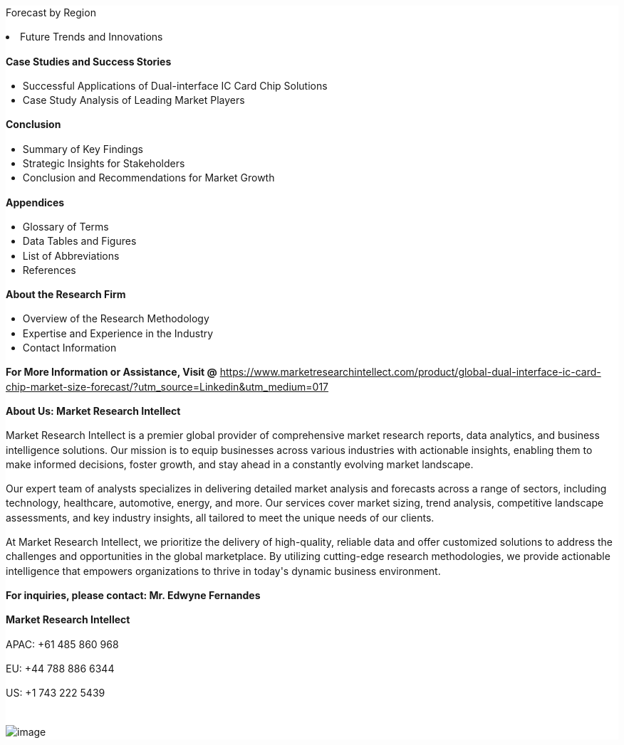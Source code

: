 Forecast by Region</li><li>Future Trends and Innovations</li></ul><p><strong>Case Studies and Success Stories</strong></p><ul><li>Successful Applications of Dual-interface IC Card Chip Solutions</li><li>Case Study Analysis of Leading Market Players</li></ul><p><strong>Conclusion</strong></p><ul><li>Summary of Key Findings</li><li>Strategic Insights for Stakeholders</li><li>Conclusion and Recommendations for Market Growth</li></ul><p><strong>Appendices</strong></p><ul><li>Glossary of Terms</li><li>Data Tables and Figures</li><li>List of Abbreviations</li><li>References</li></ul><p><strong>About the Research Firm</strong></p><ul><li>Overview of the Research Methodology</li><li>Expertise and Experience in the Industry</li><li>Contact Information</li></ul></div><div class="article-main__content" data-test-id="publishing-text-block"><p><span class="font-[700]"><strong>For More Information or Assistance, Visit @</strong>&nbsp;<a href="https://www.marketresearchintellect.com/product/global-dual-interface-ic-card-chip-market-size-forecast/?utm_source=Linkedin&utm_medium=017">https://www.marketresearchintellect.com/product/global-dual-interface-ic-card-chip-market-size-forecast/?utm_source=Linkedin&utm_medium=017</a></span></p><p><strong>About Us: Market Research Intellect</strong></p><p>Market Research Intellect is a premier global provider of comprehensive market research reports, data analytics, and business intelligence solutions. Our mission is to equip businesses across various industries with actionable insights, enabling them to make informed decisions, foster growth, and stay ahead in a constantly evolving market landscape.</p><p>Our expert team of analysts specializes in delivering detailed market analysis and forecasts across a range of sectors, including technology, healthcare, automotive, energy, and more. Our services cover market sizing, trend analysis, competitive landscape assessments, and key industry insights, all tailored to meet the unique needs of our clients.</p><p>At Market Research Intellect, we prioritize the delivery of high-quality, reliable data and offer customized solutions to address the challenges and opportunities in the global marketplace. By utilizing cutting-edge research methodologies, we provide actionable intelligence that empowers organizations to thrive in today's dynamic business environment.</p><p><strong>For inquiries, please contact: Mr. Edwyne Fernandes</strong></p><p><strong>Market Research Intellect</strong></p><p>APAC: +61 485 860 968</p><p>EU: +44 788 886 6344</p><p>US: +1 743 222 5439</p></div><div class="article-main__content" data-test-id="publishing-text-block">&nbsp;</div>
![image](https://github.com/user-attachments/assets/c4dabead-6bc6-4e28-a4d7-e2c73148696e)
